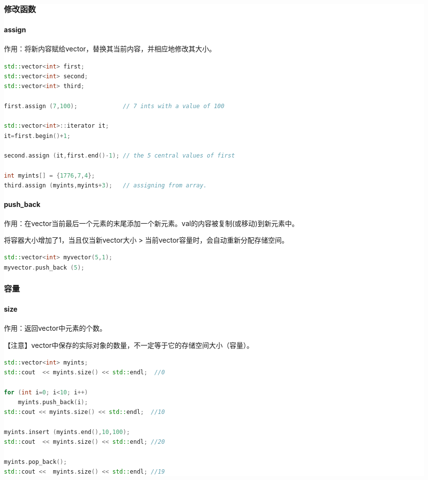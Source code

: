 ### 修改函数

#### assign

作用：将新内容赋给vector，替换其当前内容，并相应地修改其大小。

```C++
std::vector<int> first;
std::vector<int> second;
std::vector<int> third;
 
first.assign (7,100);             // 7 ints with a value of 100
 
std::vector<int>::iterator it;
it=first.begin()+1;
 
second.assign (it,first.end()-1); // the 5 central values of first
 
int myints[] = {1776,7,4};
third.assign (myints,myints+3);   // assigning from array.
```

#### push_back

作用：在vector当前最后一个元素的末尾添加一个新元素。val的内容被复制(或移动)到新元素中。

将容器大小增加了1，当且仅当新vector大小 > 当前vector容量时，会自动重新分配存储空间。

```c++
std::vector<int> myvector(5,1);
myvector.push_back (5);
```

### 容量

#### size

作用：返回vector中元素的个数。

【注意】vector中保存的实际对象的数量，不一定等于它的存储空间大小（容量）。

```C++
std::vector<int> myints;
std::cout  << myints.size() << std::endl;  //0
 
for (int i=0; i<10; i++) 
    myints.push_back(i);
std::cout << myints.size() << std::endl;  //10
 
myints.insert (myints.end(),10,100);
std::cout  << myints.size() << std::endl; //20
 
myints.pop_back();
std::cout <<  myints.size() << std::endl; //19
```
